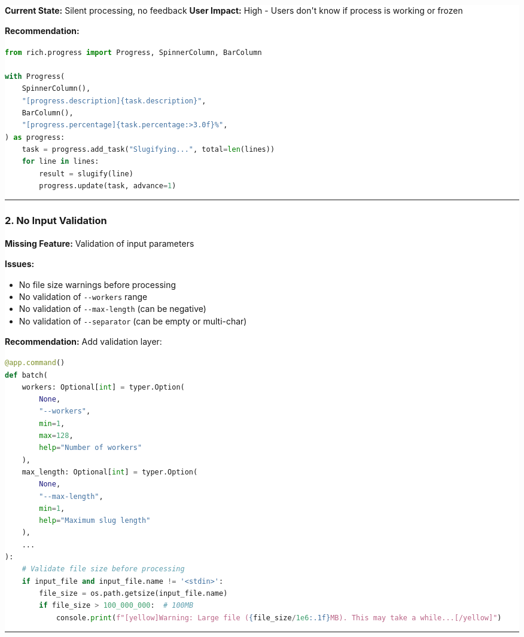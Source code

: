 **Current State:** Silent processing, no feedback
**User Impact:** High - Users don't know if process is working or frozen

**Recommendation:**
```python
from rich.progress import Progress, SpinnerColumn, BarColumn

with Progress(
    SpinnerColumn(),
    "[progress.description]{task.description}",
    BarColumn(),
    "[progress.percentage]{task.percentage:>3.0f}%",
) as progress:
    task = progress.add_task("Slugifying...", total=len(lines))
    for line in lines:
        result = slugify(line)
        progress.update(task, advance=1)
```

---

### 2. **No Input Validation**
**Missing Feature:** Validation of input parameters

**Issues:**
- No file size warnings before processing
- No validation of `--workers` range
- No validation of `--max-length` (can be negative)
- No validation of `--separator` (can be empty or multi-char)

**Recommendation:**
Add validation layer:
```python
@app.command()
def batch(
    workers: Optional[int] = typer.Option(
        None,
        "--workers",
        min=1,
        max=128,
        help="Number of workers"
    ),
    max_length: Optional[int] = typer.Option(
        None,
        "--max-length",
        min=1,
        help="Maximum slug length"
    ),
    ...
):
    # Validate file size before processing
    if input_file and input_file.name != '<stdin>':
        file_size = os.path.getsize(input_file.name)
        if file_size > 100_000_000:  # 100MB
            console.print(f"[yellow]Warning: Large file ({file_size/1e6:.1f}MB). This may take a while...[/yellow]")
```

---